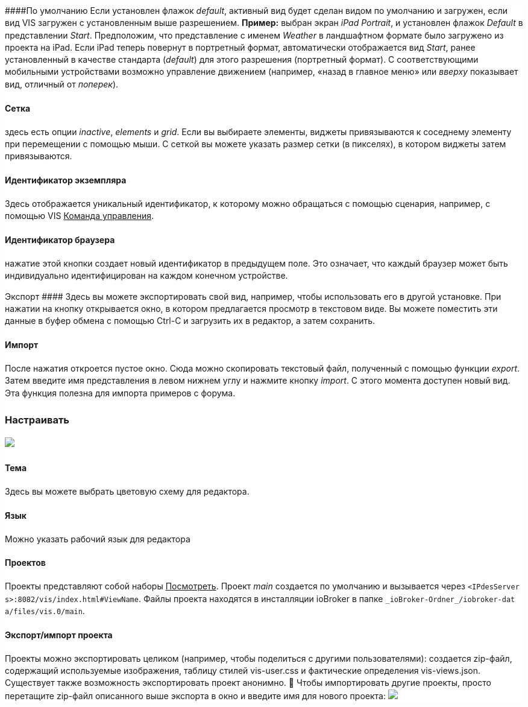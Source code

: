 ####По умолчанию
Если установлен флажок _default_, активный вид будет сделан видом по умолчанию и загружен, если вид VIS загружен с установленным выше разрешением.
**Пример:** выбран экран _iPad Portrait_, и установлен флажок _Default_ в представлении _Start_. Предположим, что представление с именем _Weather_ в ландшафтном формате было загружено из проекта на iPad. Если iPad теперь повернут в портретный формат, автоматически отображается вид _Start_, ранее установленный в качестве стандарта (_default_) для этого разрешения (портретный формат).
С соответствующими мобильными устройствами возможно управление движением (например, «назад в главное меню» или _вверху_ показывает вид, отличный от _поперек_).

#### Сетка
здесь есть опции _inactive_, _elements_ и _grid_. Если вы выбираете элементы, виджеты привязываются к соседнему элементу при перемещении с помощью мыши. С сеткой вы можете указать размер сетки (в пикселях), в котором виджеты затем привязываются.

#### Идентификатор экземпляра
Здесь отображается уникальный идентификатор, к которому можно обращаться с помощью сценария, например, с помощью VIS [Команда управления](https://github.com/iobroker/ioBroker.vis/blob/master/README.md#control-interface).

#### Идентификатор браузера
нажатие этой кнопки создает новый идентификатор в предыдущем поле. Это означает, что каждый браузер может быть индивидуально идентифицирован на каждом конечном устройстве.

Экспорт ####
Здесь вы можете экспортировать свой вид, например, чтобы использовать его в другой установке. При нажатии на кнопку открывается окно, в котором предлагается просмотр в текстовом виде. Вы можете поместить эти данные в буфер обмена с помощью Ctrl-C и загрузить их в редактор, а затем сохранить.

#### Импорт
После нажатия откроется пустое окно. Сюда можно скопировать текстовый файл, полученный с помощью функции _export_. Затем введите имя представления в левом нижнем углу и нажмите кнопку _import_. С этого момента доступен новый вид. Эта функция полезна для импорта примеров с форума.

### Настраивать
![](../../de/viz/media/iobroker_vis_Editor_Setup_Header.gif)

#### Тема
Здесь вы можете выбрать цветовую схему для редактора.

#### Язык
Можно указать рабочий язык для редактора

#### Проектов
Проекты представляют собой наборы [Посмотреть](http://www.iobroker.net/?page_id=1193&lang=de).
Проект _main_ создается по умолчанию и вызывается через `<IPdesServers>:8082/vis/index.html#ViewName`.
Файлы проекта находятся в инсталляции ioBroker в папке `_ioBroker-Ordner_/iobroker-data/files/vis.0/main`.

#### Экспорт/импорт проекта
Проекты можно экспортировать целиком (например, чтобы поделиться с другими пользователями): создается zip-файл, содержащий используемые изображения, таблицу стилей vis-user.css и фактические определения vis-views.json.
Существует также возможность экспортировать проект анонимно. :construction: Чтобы импортировать другие проекты, просто перетащите zip-файл описанного выше экспорта в окно и введите имя для нового проекта: ![](../../de/viz/media/iobroker_vis_Editor_Setup_Projekt_ImportHeader.gif)
